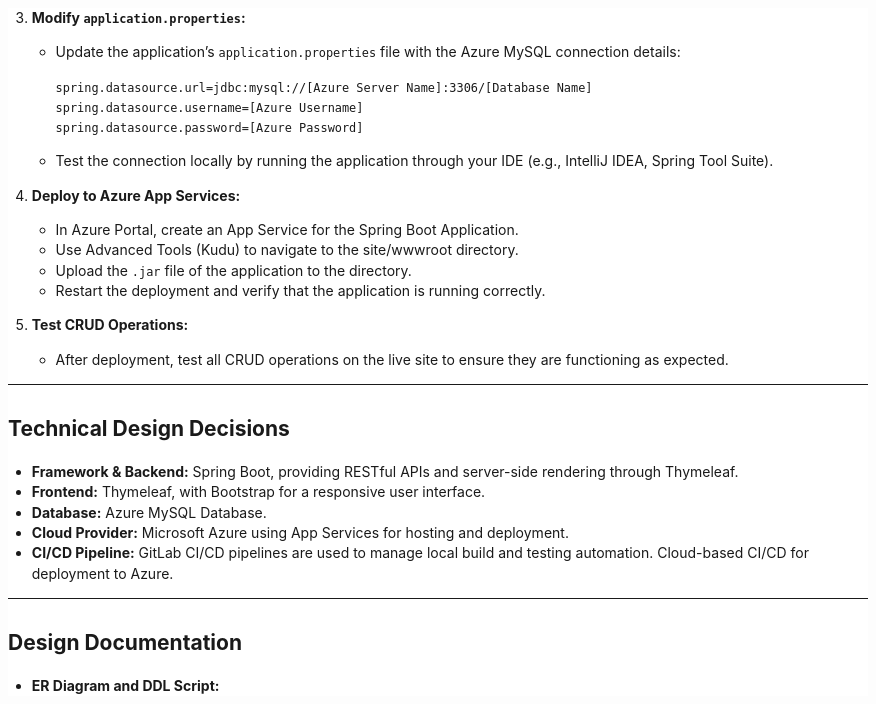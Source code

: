 3. **Modify `application.properties`:**
   - Update the application’s `application.properties` file with the Azure MySQL connection details:
     ```properties
     spring.datasource.url=jdbc:mysql://[Azure Server Name]:3306/[Database Name]
     spring.datasource.username=[Azure Username]
     spring.datasource.password=[Azure Password]
     ```
   - Test the connection locally by running the application through your IDE (e.g., IntelliJ IDEA, Spring Tool Suite).

4. **Deploy to Azure App Services:**
   - In Azure Portal, create an App Service for the Spring Boot Application.
   - Use Advanced Tools (Kudu) to navigate to the site/wwwroot directory.
   - Upload the `.jar` file of the application to the directory.
   - Restart the deployment and verify that the application is running correctly.

5. **Test CRUD Operations:**
   - After deployment, test all CRUD operations on the live site to ensure they are functioning as expected.

---

## Technical Design Decisions
- **Framework & Backend:** Spring Boot, providing RESTful APIs and server-side rendering through Thymeleaf.
- **Frontend:** Thymeleaf, with Bootstrap for a responsive user interface.
- **Database:** Azure MySQL Database.
- **Cloud Provider:** Microsoft Azure using App Services for hosting and deployment.
- **CI/CD Pipeline:** GitLab CI/CD pipelines are used to manage local build and testing automation. Cloud-based CI/CD for deployment to Azure.

---

## Design Documentation
- **ER Diagram and DDL Script:** 

